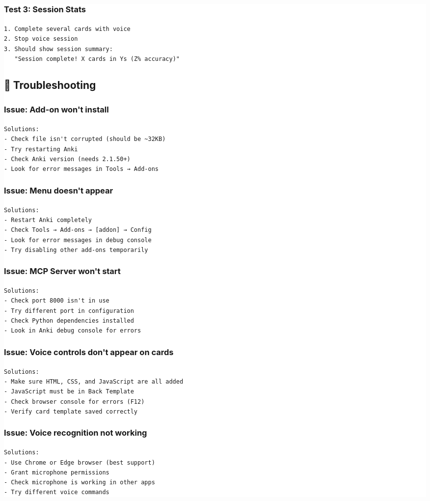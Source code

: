 ### **Test 3: Session Stats**
```
1. Complete several cards with voice
2. Stop voice session
3. Should show session summary:
   "Session complete! X cards in Ys (Z% accuracy)"
```

## 🐛 Troubleshooting

### **Issue: Add-on won't install**
```
Solutions:
- Check file isn't corrupted (should be ~32KB)
- Try restarting Anki
- Check Anki version (needs 2.1.50+)
- Look for error messages in Tools → Add-ons
```

### **Issue: Menu doesn't appear**
```
Solutions:
- Restart Anki completely
- Check Tools → Add-ons → [addon] → Config
- Look for error messages in debug console
- Try disabling other add-ons temporarily
```

### **Issue: MCP Server won't start**
```
Solutions:
- Check port 8000 isn't in use
- Try different port in configuration
- Check Python dependencies installed
- Look in Anki debug console for errors
```

### **Issue: Voice controls don't appear on cards**
```
Solutions:
- Make sure HTML, CSS, and JavaScript are all added
- JavaScript must be in Back Template
- Check browser console for errors (F12)
- Verify card template saved correctly
```

### **Issue: Voice recognition not working**
```
Solutions:
- Use Chrome or Edge browser (best support)
- Grant microphone permissions
- Check microphone is working in other apps
- Try different voice commands
```
